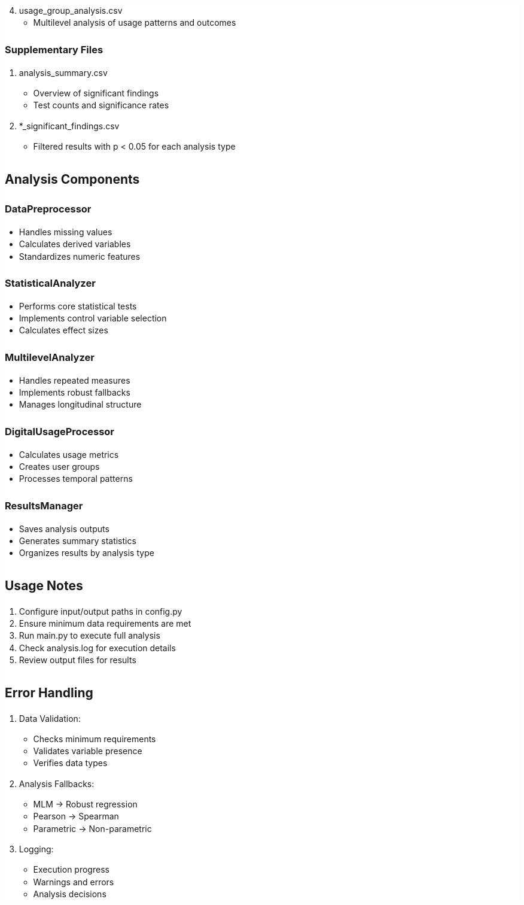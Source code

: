4. usage_group_analysis.csv
   - Multilevel analysis of usage patterns and outcomes

### Supplementary Files
1. analysis_summary.csv
   - Overview of significant findings
   - Test counts and significance rates

2. *_significant_findings.csv
   - Filtered results with p < 0.05 for each analysis type

## Analysis Components

### DataPreprocessor
- Handles missing values
- Calculates derived variables
- Standardizes numeric features

### StatisticalAnalyzer
- Performs core statistical tests
- Implements control variable selection
- Calculates effect sizes

### MultilevelAnalyzer
- Handles repeated measures
- Implements robust fallbacks
- Manages longitudinal structure

### DigitalUsageProcessor
- Calculates usage metrics
- Creates user groups
- Processes temporal patterns

### ResultsManager
- Saves analysis outputs
- Generates summary statistics
- Organizes results by analysis type

## Usage Notes

1. Configure input/output paths in config.py
2. Ensure minimum data requirements are met
3. Run main.py to execute full analysis
4. Check analysis.log for execution details
5. Review output files for results

## Error Handling

1. Data Validation:
   - Checks minimum requirements
   - Validates variable presence
   - Verifies data types

2. Analysis Fallbacks:
   - MLM → Robust regression
   - Pearson → Spearman
   - Parametric → Non-parametric

3. Logging:
   - Execution progress
   - Warnings and errors
   - Analysis decisions
